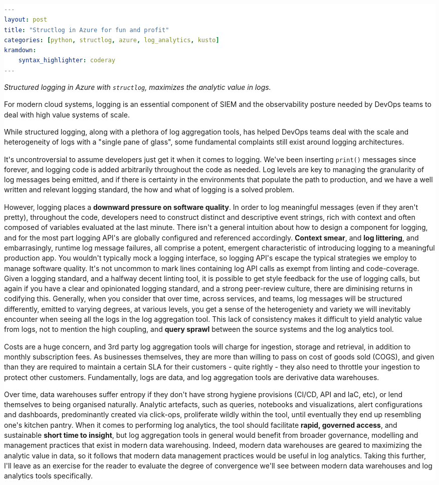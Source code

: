 ```yaml
---
layout: post
title: "Structlog in Azure for fun and profit"
categories: [python, structlog, azure, log_analytics, kusto]
kramdown:
    syntax_highlighter: coderay
---
```


*Structured logging in Azure with `structlog`, maximizes the analytic value in logs.*



For modern cloud systems, logging is an essential component of SIEM and the observability posture needed by DevOps teams to deal with high value systems of scale.

While structured logging, along with a plethora of log aggregation tools, has helped DevOps teams deal with the scale and heterogeneity of logs with a "single pane of glass", some fundamental complaints still exist around logging architectures. 

It's uncontroversial to assume developers just get it when it comes to logging. We've been inserting `print()` messages since forever, and logging code is added arbitrarily throughout the code as needed. Log levels are key to managing the granularity of log messages being emitted, and if there is certainty in the environments that populate the path to production, and we have a well written and relevant logging standard, the how and what of logging is a solved problem.

However, logging places a **downward pressure on software quality**. In order to log meaningful messages (even if they aren't pretty), throughout the code, developers need to construct distinct and descriptive event strings, rich with context and often composed of variables evaluated at the last minute. There isn't a general intuition about how to design a component for logging, and for the most part logging API's are globally configured and referenced accordingly. **Context smear**, and **log littering**, and embarrasingly, runtime log message failures, all comprise a potent, emergent characteristic of introducing logging to a meaningful production app. You wouldn't typically mock a logging interface, so logging API's escape the typical strategies we employ to manage software quality. It's not uncommon to mark lines containing log API calls as exempt from linting and code-coverage. Given a logging standard, and a halfway decent linting tool, it is possible to get style feedback for the use of logging calls, but again if you have a clear and opinionated logging standard, and a strong peer-review culture, there are diminising returns in codifying this. Generally, when you consider that over time, across services, and teams, log messages will be structured differently, emitted to varying degrees, at various levels, you get a sense of the heterogeniety and variety we will inevitably encounter when seeing all the logs in the log aggregation tool. This lack of consistency makes it difficult to yield analytic value from logs, not to mention the high coupling, and **query sprawl** between the source systems and the log analytics tool.

Costs are a huge concern, and 3rd party log aggregation tools will charge for ingestion, storage and retrieval, in addition to monthly subscription fees. As businesses themselves, they are more than willing to pass on cost of goods sold (COGS), and given than they are required to maintain a certain SLA for their customers - quite rightly - they also need to throttle your ingestion to protect other customers. Fundamentally, logs are data, and log aggregation tools are derivative data warehouses.

Over time, data warehouses suffer entropy if they don't have strong hygiene provisions (CI/CD, API and IaC, etc), or lend themselves to being organised naturally. Analytic artefacts, such as queries, notebooks and visualizations, alert configurations and dashboards, predominantly created via click-ops, proliferate wildly within the tool, until eventually they end up resembling one's kitchen pantry. When it comes to performing log analytics, the tool should facilitate **rapid, governed access**, and sustainable **short time to insight**, but log aggregation tools in general would benefit from broader governance, modelling and management practices that exist in modern data warehousing. Indeed, modern data warehouses are geared to maximizing the analytic value in data, so it follows that modern data management practices would be useful in log analytics. Taking this further, I'll leave as an exercise for the reader to evaluate the degree of convergence we'll see between modern data warehouses and log analytics tools specifically. 
